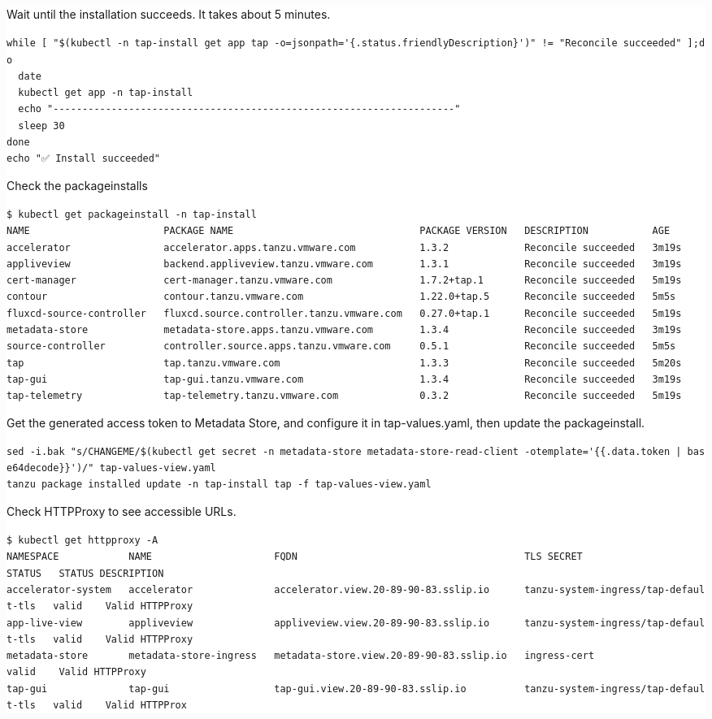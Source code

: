 Wait until the installation succeeds. It takes about 5 minutes.

```
while [ "$(kubectl -n tap-install get app tap -o=jsonpath='{.status.friendlyDescription}')" != "Reconcile succeeded" ];do
  date
  kubectl get app -n tap-install
  echo "---------------------------------------------------------------------"
  sleep 30
done
echo "✅ Install succeeded"
```

Check the packageinstalls

```
$ kubectl get packageinstall -n tap-install 
NAME                       PACKAGE NAME                                PACKAGE VERSION   DESCRIPTION           AGE
accelerator                accelerator.apps.tanzu.vmware.com           1.3.2             Reconcile succeeded   3m19s
appliveview                backend.appliveview.tanzu.vmware.com        1.3.1             Reconcile succeeded   3m19s
cert-manager               cert-manager.tanzu.vmware.com               1.7.2+tap.1       Reconcile succeeded   5m19s
contour                    contour.tanzu.vmware.com                    1.22.0+tap.5      Reconcile succeeded   5m5s
fluxcd-source-controller   fluxcd.source.controller.tanzu.vmware.com   0.27.0+tap.1      Reconcile succeeded   5m19s
metadata-store             metadata-store.apps.tanzu.vmware.com        1.3.4             Reconcile succeeded   3m19s
source-controller          controller.source.apps.tanzu.vmware.com     0.5.1             Reconcile succeeded   5m5s
tap                        tap.tanzu.vmware.com                        1.3.3             Reconcile succeeded   5m20s
tap-gui                    tap-gui.tanzu.vmware.com                    1.3.4             Reconcile succeeded   3m19s
tap-telemetry              tap-telemetry.tanzu.vmware.com              0.3.2             Reconcile succeeded   5m19s
```

Get the generated access token to Metadata Store, and configure it in tap-values.yaml, then update the packageinstall.


```
sed -i.bak "s/CHANGEME/$(kubectl get secret -n metadata-store metadata-store-read-client -otemplate='{{.data.token | base64decode}}')/" tap-values-view.yaml
tanzu package installed update -n tap-install tap -f tap-values-view.yaml
```

Check HTTPProxy to see accessible URLs.

```
$ kubectl get httpproxy -A
NAMESPACE            NAME                     FQDN                                       TLS SECRET                             STATUS   STATUS DESCRIPTION
accelerator-system   accelerator              accelerator.view.20-89-90-83.sslip.io      tanzu-system-ingress/tap-default-tls   valid    Valid HTTPProxy
app-live-view        appliveview              appliveview.view.20-89-90-83.sslip.io      tanzu-system-ingress/tap-default-tls   valid    Valid HTTPProxy
metadata-store       metadata-store-ingress   metadata-store.view.20-89-90-83.sslip.io   ingress-cert                           valid    Valid HTTPProxy
tap-gui              tap-gui                  tap-gui.view.20-89-90-83.sslip.io          tanzu-system-ingress/tap-default-tls   valid    Valid HTTPProx
```
